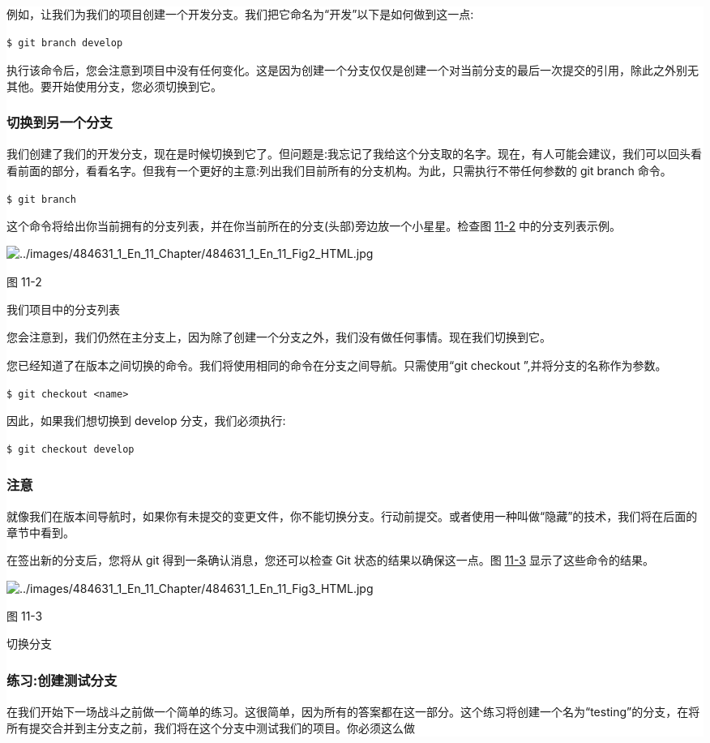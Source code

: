 例如，让我们为我们的项目创建一个开发分支。我们把它命名为“开发”以下是如何做到这一点:

```
$ git branch develop

```

执行该命令后，您会注意到项目中没有任何变化。这是因为创建一个分支仅仅是创建一个对当前分支的最后一次提交的引用，除此之外别无其他。要开始使用分支，您必须切换到它。

### 切换到另一个分支

我们创建了我们的开发分支，现在是时候切换到它了。但问题是:我忘记了我给这个分支取的名字。现在，有人可能会建议，我们可以回头看看前面的部分，看看名字。但我有一个更好的主意:列出我们目前所有的分支机构。为此，只需执行不带任何参数的 git branch 命令。

```
$ git branch

```

这个命令将给出你当前拥有的分支列表，并在你当前所在的分支(头部)旁边放一个小星星。检查图 [11-2](#Fig2) 中的分支列表示例。

![../images/484631_1_En_11_Chapter/484631_1_En_11_Fig2_HTML.jpg](../images/484631_1_En_11_Chapter/484631_1_En_11_Fig2_HTML.jpg)

图 11-2

我们项目中的分支列表

您会注意到，我们仍然在主分支上，因为除了创建一个分支之外，我们没有做任何事情。现在我们切换到它。

您已经知道了在版本之间切换的命令。我们将使用相同的命令在分支之间导航。只需使用“git checkout ”,并将分支的名称作为参数。

```
$ git checkout <name>

```

因此，如果我们想切换到 develop 分支，我们必须执行:

```
$ git checkout develop

```

### 注意

就像我们在版本间导航时，如果你有未提交的变更文件，你不能切换分支。行动前提交。或者使用一种叫做“隐藏”的技术，我们将在后面的章节中看到。

在签出新的分支后，您将从 git 得到一条确认消息，您还可以检查 Git 状态的结果以确保这一点。图 [11-3](#Fig3) 显示了这些命令的结果。

![../images/484631_1_En_11_Chapter/484631_1_En_11_Fig3_HTML.jpg](../images/484631_1_En_11_Chapter/484631_1_En_11_Fig3_HTML.jpg)

图 11-3

切换分支

### 练习:创建测试分支

在我们开始下一场战斗之前做一个简单的练习。这很简单，因为所有的答案都在这一部分。这个练习将创建一个名为“testing”的分支，在将所有提交合并到主分支之前，我们将在这个分支中测试我们的项目。你必须这么做
